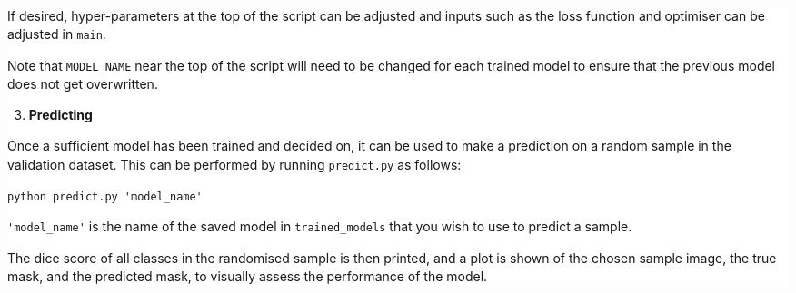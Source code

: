 If desired, hyper-parameters at the top of the script can be adjusted and inputs such as the loss function and optimiser can be adjusted in `main`.

Note that `MODEL_NAME` near the top of the script will need to be changed for each trained model to ensure that the previous model does not get overwritten.

3. **Predicting**

Once a sufficient model has been trained and decided on, it can be used to make a prediction on a random sample in the validation dataset. This can be performed by running `predict.py` as follows:
```
python predict.py 'model_name'
```
`'model_name'` is the name of the saved model in `trained_models` that you wish to use to predict a sample. 

The dice score of all classes in the randomised sample is then printed, and a plot is shown of the chosen sample image, the true mask, and the predicted mask, to visually assess the performance of the model.